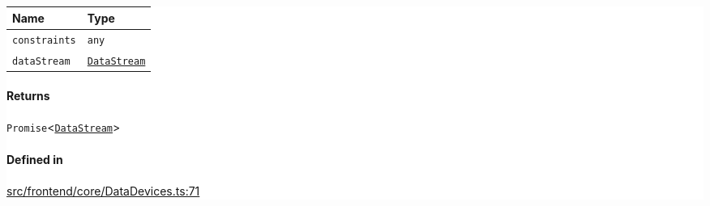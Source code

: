 | Name | Type |
| :------ | :------ |
| `constraints` | `any` |
| `dataStream` | [`DataStream`](DataStream.md) |

#### Returns

`Promise`<[`DataStream`](DataStream.md)\>

#### Defined in

[src/frontend/core/DataDevices.ts:71](https://github.com/brainsatplay/datastreams-api-ts/blob/a9b1282/src/frontend/core/DataDevices.ts#L71)
